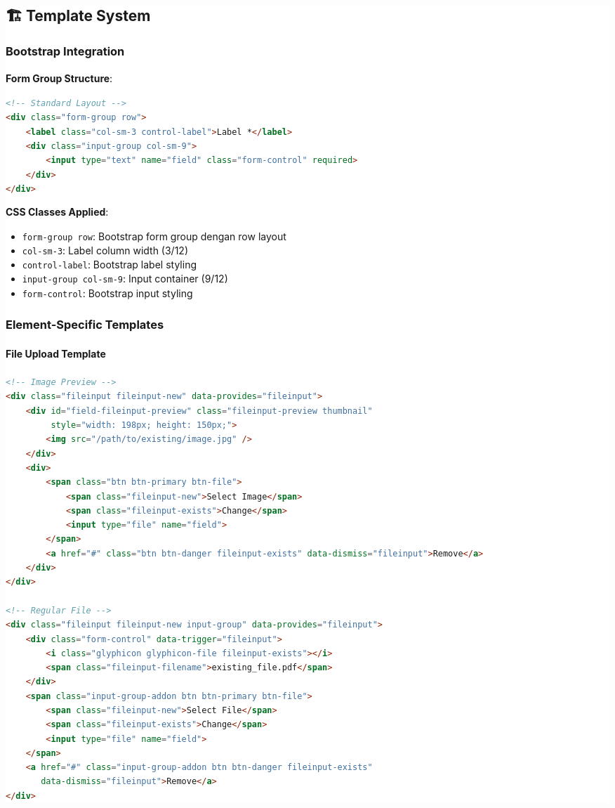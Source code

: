 ## 🏗️ Template System

### Bootstrap Integration

**Form Group Structure**:
```html
<!-- Standard Layout -->
<div class="form-group row">
    <label class="col-sm-3 control-label">Label *</label>
    <div class="input-group col-sm-9">
        <input type="text" name="field" class="form-control" required>
    </div>
</div>
```

**CSS Classes Applied**:
- `form-group row`: Bootstrap form group dengan row layout
- `col-sm-3`: Label column width (3/12)
- `control-label`: Bootstrap label styling
- `input-group col-sm-9`: Input container (9/12)
- `form-control`: Bootstrap input styling

### Element-Specific Templates

#### File Upload Template
```html
<!-- Image Preview -->
<div class="fileinput fileinput-new" data-provides="fileinput">
    <div id="field-fileinput-preview" class="fileinput-preview thumbnail" 
         style="width: 198px; height: 150px;">
        <img src="/path/to/existing/image.jpg" />
    </div>
    <div>
        <span class="btn btn-primary btn-file">
            <span class="fileinput-new">Select Image</span>
            <span class="fileinput-exists">Change</span>
            <input type="file" name="field">
        </span>
        <a href="#" class="btn btn-danger fileinput-exists" data-dismiss="fileinput">Remove</a>
    </div>
</div>

<!-- Regular File -->
<div class="fileinput fileinput-new input-group" data-provides="fileinput">
    <div class="form-control" data-trigger="fileinput">
        <i class="glyphicon glyphicon-file fileinput-exists"></i> 
        <span class="fileinput-filename">existing_file.pdf</span>
    </div>
    <span class="input-group-addon btn btn-primary btn-file">
        <span class="fileinput-new">Select File</span>
        <span class="fileinput-exists">Change</span>
        <input type="file" name="field">
    </span>
    <a href="#" class="input-group-addon btn btn-danger fileinput-exists" 
       data-dismiss="fileinput">Remove</a>
</div>
```
